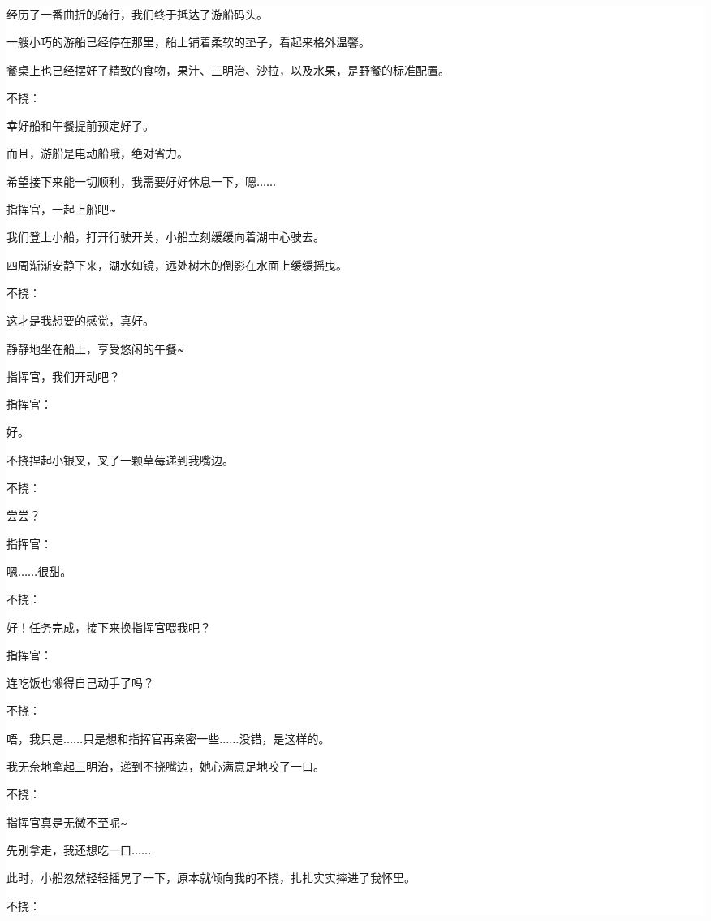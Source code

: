 经历了一番曲折的骑行，我们终于抵达了游船码头。

一艘小巧的游船已经停在那里，船上铺着柔软的垫子，看起来格外温馨。

餐桌上也已经摆好了精致的食物，果汁、三明治、沙拉，以及水果，是野餐的标准配置。

不挠：

幸好船和午餐提前预定好了。

而且，游船是电动船哦，绝对省力。

希望接下来能一切顺利，我需要好好休息一下，嗯……

指挥官，一起上船吧~

我们登上小船，打开行驶开关，小船立刻缓缓向着湖中心驶去。

四周渐渐安静下来，湖水如镜，远处树木的倒影在水面上缓缓摇曳。

不挠：

这才是我想要的感觉，真好。

静静地坐在船上，享受悠闲的午餐~

指挥官，我们开动吧？

指挥官：

好。

不挠捏起小银叉，叉了一颗草莓递到我嘴边。

不挠：

尝尝？

指挥官：

嗯……很甜。

不挠：

好！任务完成，接下来换指挥官喂我吧？

指挥官：

连吃饭也懒得自己动手了吗？

不挠：

唔，我只是……只是想和指挥官再亲密一些……没错，是这样的。

我无奈地拿起三明治，递到不挠嘴边，她心满意足地咬了一口。

不挠：

指挥官真是无微不至呢~

先别拿走，我还想吃一口……

此时，小船忽然轻轻摇晃了一下，原本就倾向我的不挠，扎扎实实摔进了我怀里。

不挠：
